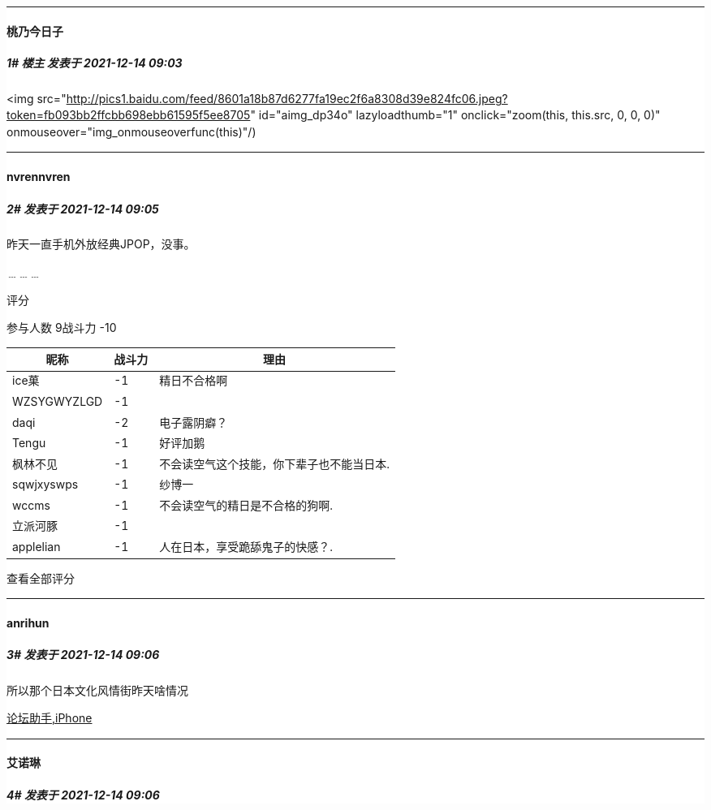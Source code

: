 

*****

####  桃乃今日子  
##### 1#       楼主       发表于 2021-12-14 09:03

<img src="http://pics1.baidu.com/feed/8601a18b87d6277fa19ec2f6a8308d39e824fc06.jpeg?token=fb093bb2ffcbb698ebb61595f5ee8705" id="aimg_dp34o" lazyloadthumb="1" onclick="zoom(this, this.src, 0, 0, 0)" onmouseover="img_onmouseoverfunc(this)"/)

*****

####  nvrennvren  
##### 2#       发表于 2021-12-14 09:05

昨天一直手机外放经典JPOP，没事。

﹍﹍﹍

评分

 参与人数 9战斗力 -10

|昵称|战斗力|理由|
|----|---|---|
| ice菓|-1|精日不合格啊|
| WZSYGWYZLGD|-1||
| daqi|-2|电子露阴癖？|
| Tengu|-1|好评加鹅|
| 枫林不见|-1|不会读空气这个技能，你下辈子也不能当日本.|
| sqwjxyswps|-1|纱博一|
| wccms|-1|不会读空气的精日是不合格的狗啊.|
| 立派河豚|-1||
| applelian|-1|人在日本，享受跪舔鬼子的快感？.|

查看全部评分

*****

####  anrihun  
##### 3#       发表于 2021-12-14 09:06

所以那个日本文化风情街昨天啥情况

[论坛助手,iPhone](https://bbs.saraba1st.com/2b/forum.php?mod=viewthread&amp;tid=2029836)

*****

####  艾诺琳  
##### 4#       发表于 2021-12-14 09:06
